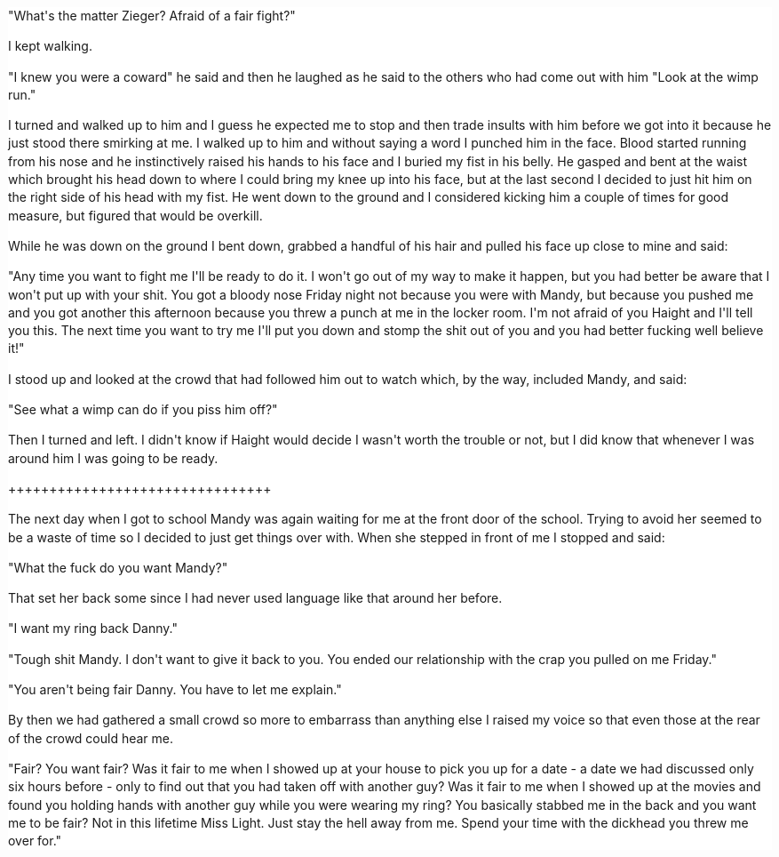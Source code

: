 "What's the matter Zieger? Afraid of a fair fight?" 

I kept walking. 

"I knew you were a coward" he said and then he laughed as he said to the others who had come out with him "Look at the wimp run." 

I turned and walked up to him and I guess he expected me to stop and then trade insults with him before we got into it because he just stood there smirking at me. I walked up to him and without saying a word I punched him in the face. Blood started running from his nose and he instinctively raised his hands to his face and I buried my fist in his belly. He gasped and bent at the waist which brought his head down to where I could bring my knee up into his face, but at the last second I decided to just hit him on the right side of his head with my fist. He went down to the ground and I considered kicking him a couple of times for good measure, but figured that would be overkill. 

While he was down on the ground I bent down, grabbed a handful of his hair and pulled his face up close to mine and said: 

"Any time you want to fight me I'll be ready to do it. I won't go out of my way to make it happen, but you had better be aware that I won't put up with your shit. You got a bloody nose Friday night not because you were with Mandy, but because you pushed me and you got another this afternoon because you threw a punch at me in the locker room. I'm not afraid of you Haight and I'll tell you this. The next time you want to try me I'll put you down and stomp the shit out of you and you had better fucking well believe it!" 

I stood up and looked at the crowd that had followed him out to watch which, by the way, included Mandy, and said: 

"See what a wimp can do if you piss him off?" 

Then I turned and left. I didn't know if Haight would decide I wasn't worth the trouble or not, but I did know that whenever I was around him I was going to be ready. 

++++++++++++++++++++++++++++++++ 

The next day when I got to school Mandy was again waiting for me at the front door of the school. Trying to avoid her seemed to be a waste of time so I decided to just get things over with. When she stepped in front of me I stopped and said: 

"What the fuck do you want Mandy?" 

That set her back some since I had never used language like that around her before. 

"I want my ring back Danny." 

"Tough shit Mandy. I don't want to give it back to you. You ended our relationship with the crap you pulled on me Friday." 

"You aren't being fair Danny. You have to let me explain." 

By then we had gathered a small crowd so more to embarrass than anything else I raised my voice so that even those at the rear of the crowd could hear me. 

"Fair? You want fair? Was it fair to me when I showed up at your house to pick you up for a date - a date we had discussed only six hours before - only to find out that you had taken off with another guy? Was it fair to me when I showed up at the movies and found you holding hands with another guy while you were wearing my ring? You basically stabbed me in the back and you want me to be fair? Not in this lifetime Miss Light. Just stay the hell away from me. Spend your time with the dickhead you threw me over for." 
